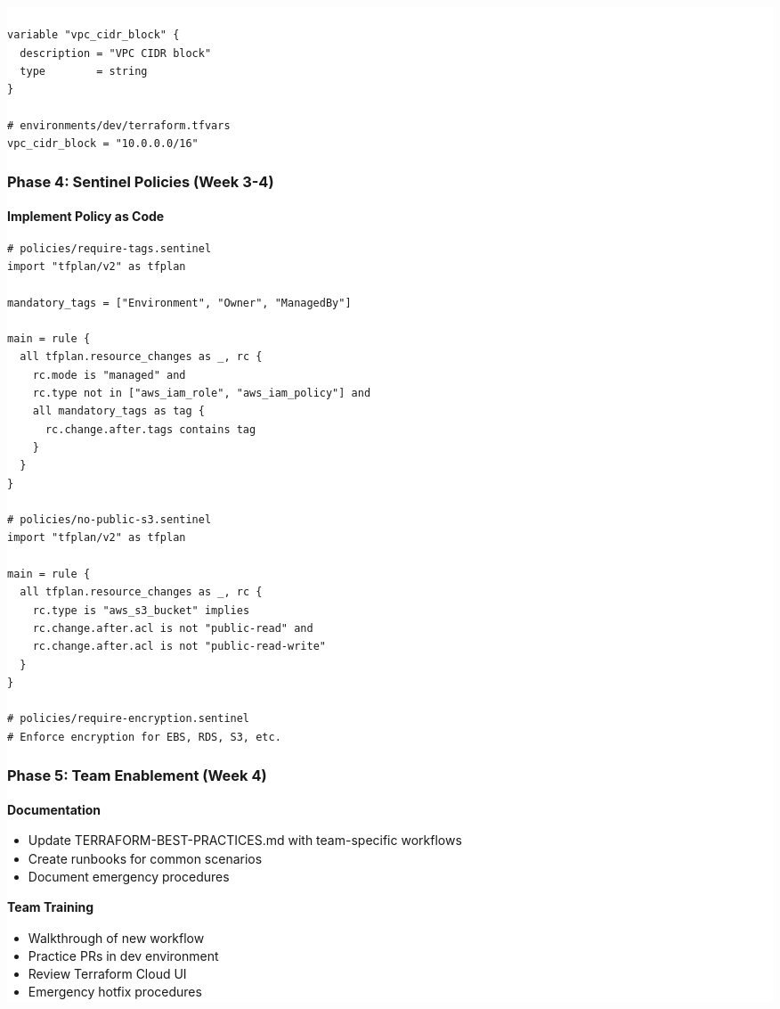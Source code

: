 ```hcl

variable "vpc_cidr_block" {
  description = "VPC CIDR block"
  type        = string
}

# environments/dev/terraform.tfvars
vpc_cidr_block = "10.0.0.0/16"
```

### Phase 4: Sentinel Policies (Week 3-4)

**Implement Policy as Code**
```hcl
# policies/require-tags.sentinel
import "tfplan/v2" as tfplan

mandatory_tags = ["Environment", "Owner", "ManagedBy"]

main = rule {
  all tfplan.resource_changes as _, rc {
    rc.mode is "managed" and
    rc.type not in ["aws_iam_role", "aws_iam_policy"] and
    all mandatory_tags as tag {
      rc.change.after.tags contains tag
    }
  }
}

# policies/no-public-s3.sentinel
import "tfplan/v2" as tfplan

main = rule {
  all tfplan.resource_changes as _, rc {
    rc.type is "aws_s3_bucket" implies
    rc.change.after.acl is not "public-read" and
    rc.change.after.acl is not "public-read-write"
  }
}

# policies/require-encryption.sentinel
# Enforce encryption for EBS, RDS, S3, etc.
```

### Phase 5: Team Enablement (Week 4)

**Documentation**
- Update TERRAFORM-BEST-PRACTICES.md with team-specific workflows
- Create runbooks for common scenarios
- Document emergency procedures

**Team Training**
- Walkthrough of new workflow
- Practice PRs in dev environment
- Review Terraform Cloud UI
- Emergency hotfix procedures
